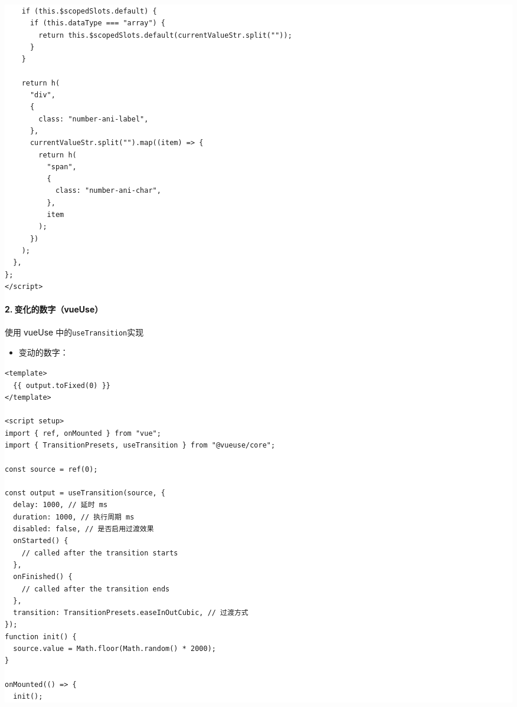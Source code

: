 ```vue
    if (this.$scopedSlots.default) {
      if (this.dataType === "array") {
        return this.$scopedSlots.default(currentValueStr.split(""));
      }
    }

    return h(
      "div",
      {
        class: "number-ani-label",
      },
      currentValueStr.split("").map((item) => {
        return h(
          "span",
          {
            class: "number-ani-char",
          },
          item
        );
      })
    );
  },
};
</script>
```

#### 2. 变化的数字（vueUse）

使用 vueUse 中的`useTransition`实现

- 变动的数字： <TransitionValue />

<script setup>
import TransitionValue from '../components/vue3/transition-value.vue'
</script>

```vue
<template>
  {{ output.toFixed(0) }}
</template>

<script setup>
import { ref, onMounted } from "vue";
import { TransitionPresets, useTransition } from "@vueuse/core";

const source = ref(0);

const output = useTransition(source, {
  delay: 1000, // 延时 ms
  duration: 1000, // 执行周期 ms
  disabled: false, // 是否启用过渡效果
  onStarted() {
    // called after the transition starts
  },
  onFinished() {
    // called after the transition ends
  },
  transition: TransitionPresets.easeInOutCubic, // 过渡方式
});
function init() {
  source.value = Math.floor(Math.random() * 2000);
}

onMounted(() => {
  init();
```